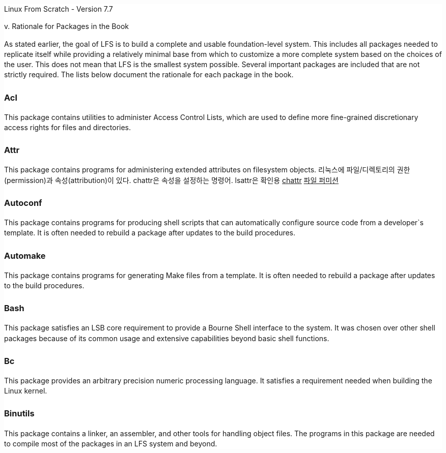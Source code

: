 Linux From Scratch - Version 7.7

v. Rationale for Packages in the Book

As stated earlier, the goal of LFS is to build a complete and usable
foundation-level system. This includes all packages needed to replicate itself
while providing a relatively minimal base from which to customize a more
	complete system based on the choices of the user. This does not mean
	that LFS is the smallest system possible. Several important packages
	are included that are not strictly required. The lists below document
	the rationale for each package in the book.

### Acl

This package contains utilities to administer Access Control Lists, which are
used to define more fine-grained discretionary access rights for files and
directories.

### Attr

This package contains programs for administering extended attributes on
filesystem objects.
리눅스에 파일/디렉토리의 권한(permission)과 속성(attribution)이 있다.
chattr은 속성을 설정하는 명령어. lsattr은 확인용
[chattr](https://www.linux.co.kr/home/lecture/?leccode=10664)
[파일 퍼미션](http://www.tldp.org/LDP/GNU-Linux-Tools-Summary/html/x9543.htm)

### Autoconf

This package contains programs for producing shell scripts that can
automatically configure source code from a developer`s template. It is often
needed to rebuild a package after updates to the build procedures.

### Automake

This package contains programs for generating Make files from a template. It is
often needed to rebuild a package after updates to the build procedures.

### Bash

This package satisfies an LSB core requirement to provide a Bourne Shell
interface to the system. It was chosen over other shell packages because of its
common usage and extensive capabilities beyond basic shell functions.

### Bc

This package provides an arbitrary precision numeric processing language. It
satisfies a requirement needed when building the Linux kernel.

### Binutils

This package contains a linker, an assembler, and other tools for handling
object files. The programs in this package are needed to compile most of the
packages in an LFS system and beyond.
